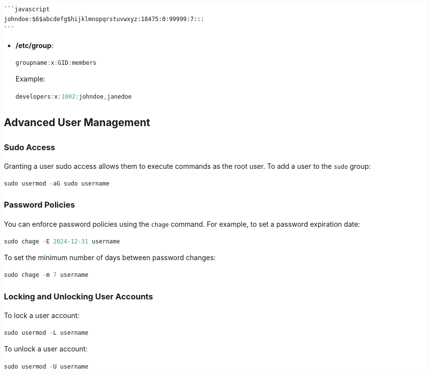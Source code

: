     ```javascript
    johndoe:$6$abcdefg$hijklmnopqrstuvwxyz:18475:0:99999:7:::
    ```
    
* **/etc/group**:
    
    ```javascript
    groupname:x:GID:members
    ```
    
    Example:
    
    ```javascript
    developers:x:1002:johndoe,janedoe
    ```
    

## Advanced User Management

### Sudo Access

Granting a user sudo access allows them to execute commands as the root user. To add a user to the `sudo` group:

```javascript
sudo usermod -aG sudo username
```

### Password Policies

You can enforce password policies using the `chage` command. For example, to set a password expiration date:

```javascript
sudo chage -E 2024-12-31 username
```

To set the minimum number of days between password changes:

```javascript
sudo chage -m 7 username
```

### Locking and Unlocking User Accounts

To lock a user account:

```javascript
sudo usermod -L username
```

To unlock a user account:

```javascript
sudo usermod -U username
```